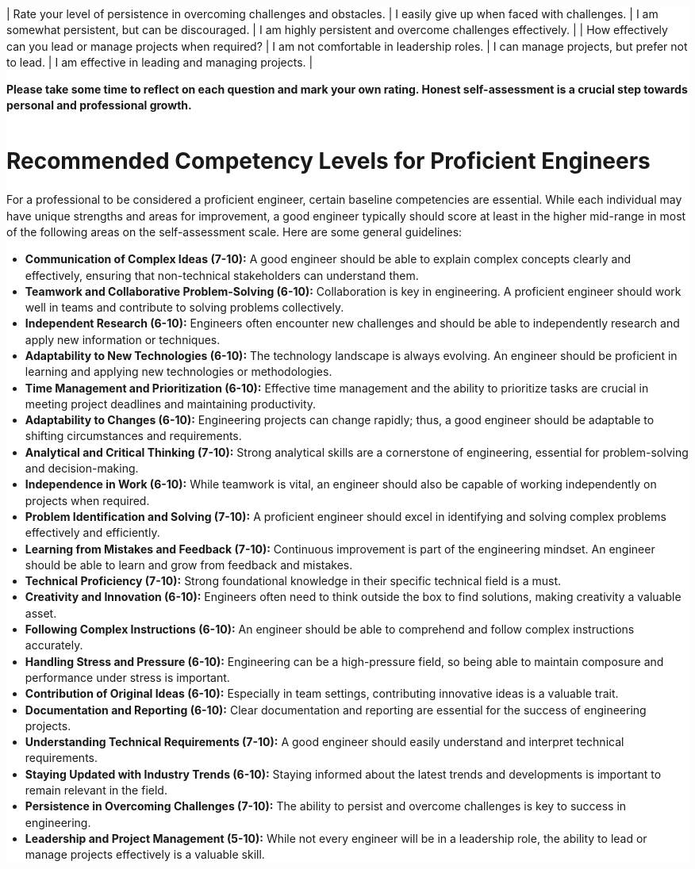 | Rate your level of persistence in overcoming challenges and obstacles. | I easily give up when faced with challenges. | I am somewhat persistent, but can be discouraged. | I am highly persistent and overcome challenges effectively. |
| How effectively can you lead or manage projects when required? | I am not comfortable in leadership roles. | I can manage projects, but prefer not to lead. | I am effective in leading and managing projects. |

**Please take some time to reflect on each question and mark your own rating. Honest self-assessment is a crucial step towards personal and professional growth.**

# Recommended Competency Levels for Proficient Engineers

For a professional to be considered a proficient engineer, certain baseline competencies are essential. While each individual may have unique strengths and areas for improvement, a good engineer typically should score at least in the higher mid-range in most of the following areas on the self-assessment scale. Here are some general guidelines:

- **Communication of Complex Ideas (7-10):** A good engineer should be able to explain complex concepts clearly and effectively, ensuring that non-technical stakeholders can understand them.
- **Teamwork and Collaborative Problem-Solving (6-10):** Collaboration is key in engineering. A proficient engineer should work well in teams and contribute to solving problems collectively.
- **Independent Research (6-10):** Engineers often encounter new challenges and should be able to independently research and apply new information or techniques.
- **Adaptability to New Technologies (6-10):** The technology landscape is always evolving. An engineer should be proficient in learning and applying new technologies or methodologies.
- **Time Management and Prioritization (6-10):** Effective time management and the ability to prioritize tasks are crucial in meeting project deadlines and maintaining productivity.
- **Adaptability to Changes (6-10):** Engineering projects can change rapidly; thus, a good engineer should be adaptable to shifting circumstances and requirements.
- **Analytical and Critical Thinking (7-10):** Strong analytical skills are a cornerstone of engineering, essential for problem-solving and decision-making.
- **Independence in Work (6-10):** While teamwork is vital, an engineer should also be capable of working independently on projects when required.
- **Problem Identification and Solving (7-10):** A proficient engineer should excel in identifying and solving complex problems effectively and efficiently.
- **Learning from Mistakes and Feedback (7-10):** Continuous improvement is part of the engineering mindset. An engineer should be able to learn and grow from feedback and mistakes.
- **Technical Proficiency (7-10):** Strong foundational knowledge in their specific technical field is a must.
- **Creativity and Innovation (6-10):** Engineers often need to think outside the box to find solutions, making creativity a valuable asset.
- **Following Complex Instructions (6-10):** An engineer should be able to comprehend and follow complex instructions accurately.
- **Handling Stress and Pressure (6-10):** Engineering can be a high-pressure field, so being able to maintain composure and performance under stress is important.
- **Contribution of Original Ideas (6-10):** Especially in team settings, contributing innovative ideas is a valuable trait.
- **Documentation and Reporting (6-10):** Clear documentation and reporting are essential for the success of engineering projects.
- **Understanding Technical Requirements (7-10):** A good engineer should easily understand and interpret technical requirements.
- **Staying Updated with Industry Trends (6-10):** Staying informed about the latest trends and developments is important to remain relevant in the field.
- **Persistence in Overcoming Challenges (7-10):** The ability to persist and overcome challenges is key to success in engineering.
- **Leadership and Project Management (5-10):** While not every engineer will be in a leadership role, the ability to lead or manage projects effectively is a valuable skill.
